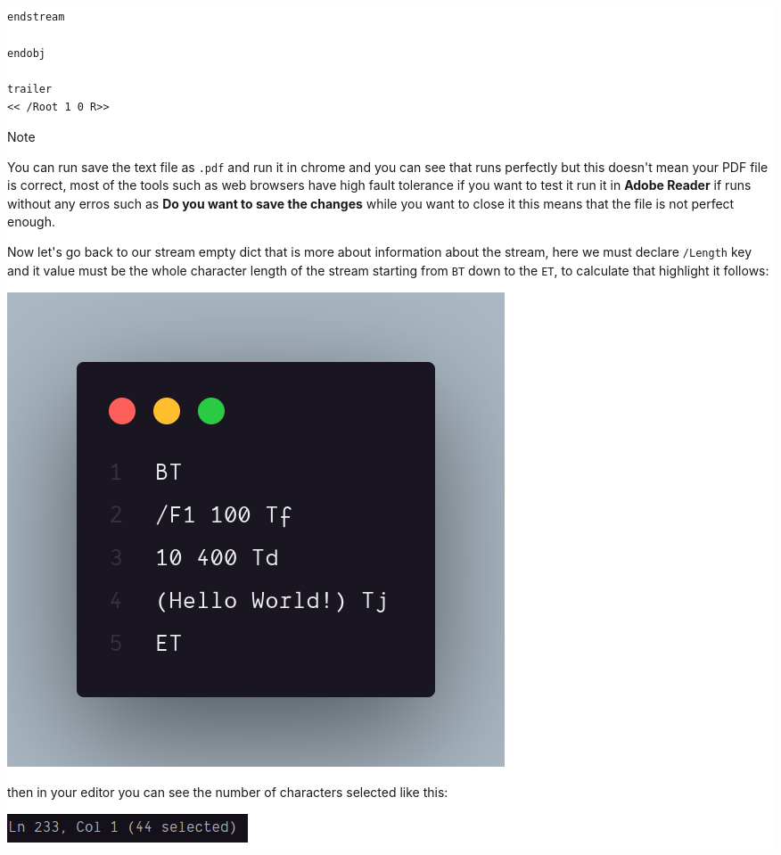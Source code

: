 ```
endstream

endobj

trailer
<< /Root 1 0 R>>
```

> [!Note]
> You can run save the text file as `.pdf` and run it in chrome and you can see that runs perfectly
> but this doesn't mean your PDF file is correct, most of the tools such as web browsers have high
> fault tolerance if you want to test it run it in __Adobe Reader__ if runs without any erros such
> as __Do you want to save the changes__ while you want to close it this means that the file is not
> perfect enough.

Now let's go back to our stream empty dict that is more about information about the stream, here
we must declare `/Length` key and it value must be the whole character length of the stream starting
from `BT` down to the `ET`, to calculate that highlight it follows:

![Highlight](../static/01-stream-length.png)

then in your editor you can see the number of characters selected like this:

![Selected](../static/01-stream-length-selected.png)
